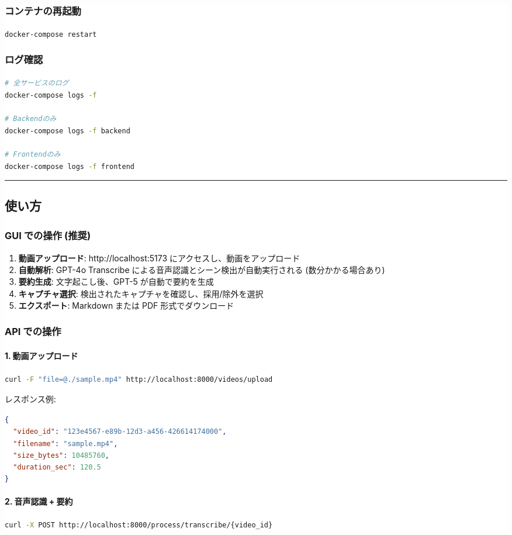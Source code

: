 ### コンテナの再起動

```bash
docker-compose restart
```

### ログ確認

```bash
# 全サービスのログ
docker-compose logs -f

# Backendのみ
docker-compose logs -f backend

# Frontendのみ
docker-compose logs -f frontend
```

---

## 使い方

### GUI での操作 (推奨)

1. **動画アップロード**: http://localhost:5173 にアクセスし、動画をアップロード
2. **自動解析**: GPT-4o Transcribe による音声認識とシーン検出が自動実行される (数分かかる場合あり)
3. **要約生成**: 文字起こし後、GPT-5 が自動で要約を生成
4. **キャプチャ選択**: 検出されたキャプチャを確認し、採用/除外を選択
5. **エクスポート**: Markdown または PDF 形式でダウンロード

### API での操作

#### 1. 動画アップロード

```bash
curl -F "file=@./sample.mp4" http://localhost:8000/videos/upload
```

レスポンス例:
```json
{
  "video_id": "123e4567-e89b-12d3-a456-426614174000",
  "filename": "sample.mp4",
  "size_bytes": 10485760,
  "duration_sec": 120.5
}
```

#### 2. 音声認識 + 要約

```bash
curl -X POST http://localhost:8000/process/transcribe/{video_id}
```
